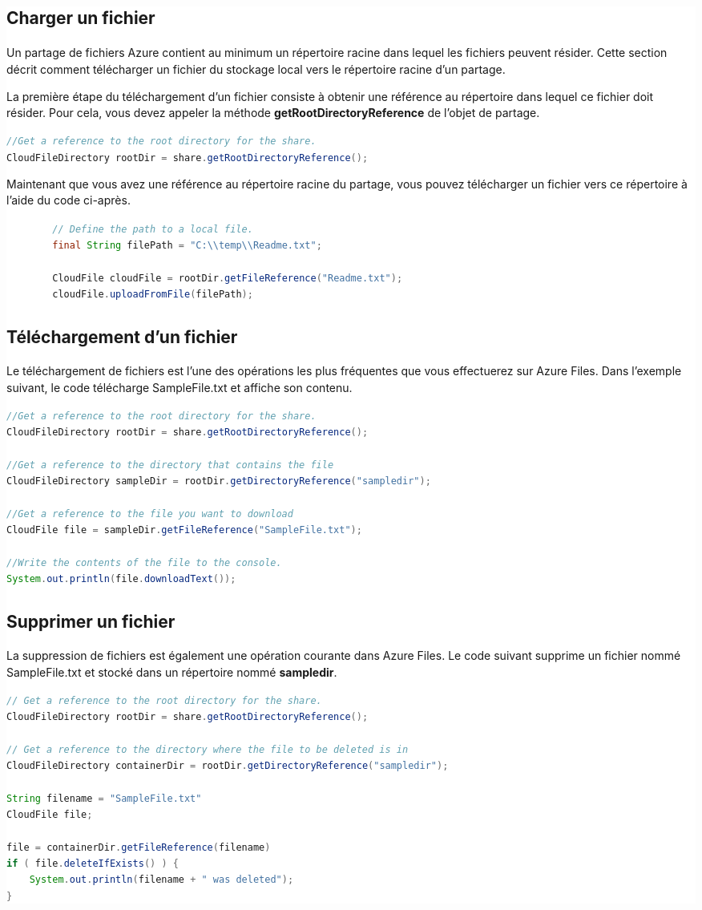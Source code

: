 ## <a name="upload-a-file"></a>Charger un fichier
Un partage de fichiers Azure contient au minimum un répertoire racine dans lequel les fichiers peuvent résider. Cette section décrit comment télécharger un fichier du stockage local vers le répertoire racine d’un partage.

La première étape du téléchargement d’un fichier consiste à obtenir une référence au répertoire dans lequel ce fichier doit résider. Pour cela, vous devez appeler la méthode **getRootDirectoryReference** de l’objet de partage.

```java
//Get a reference to the root directory for the share.
CloudFileDirectory rootDir = share.getRootDirectoryReference();
```

Maintenant que vous avez une référence au répertoire racine du partage, vous pouvez télécharger un fichier vers ce répertoire à l’aide du code ci-après.

```java
        // Define the path to a local file.
        final String filePath = "C:\\temp\\Readme.txt";
    
        CloudFile cloudFile = rootDir.getFileReference("Readme.txt");
        cloudFile.uploadFromFile(filePath);
```

## <a name="download-a-file"></a>Téléchargement d’un fichier
Le téléchargement de fichiers est l’une des opérations les plus fréquentes que vous effectuerez sur Azure Files. Dans l’exemple suivant, le code télécharge SampleFile.txt et affiche son contenu.

```java
//Get a reference to the root directory for the share.
CloudFileDirectory rootDir = share.getRootDirectoryReference();

//Get a reference to the directory that contains the file
CloudFileDirectory sampleDir = rootDir.getDirectoryReference("sampledir");

//Get a reference to the file you want to download
CloudFile file = sampleDir.getFileReference("SampleFile.txt");

//Write the contents of the file to the console.
System.out.println(file.downloadText());
```

## <a name="delete-a-file"></a>Supprimer un fichier
La suppression de fichiers est également une opération courante dans Azure Files. Le code suivant supprime un fichier nommé SampleFile.txt et stocké dans un répertoire nommé **sampledir**.

```java
// Get a reference to the root directory for the share.
CloudFileDirectory rootDir = share.getRootDirectoryReference();

// Get a reference to the directory where the file to be deleted is in
CloudFileDirectory containerDir = rootDir.getDirectoryReference("sampledir");

String filename = "SampleFile.txt"
CloudFile file;

file = containerDir.getFileReference(filename)
if ( file.deleteIfExists() ) {
    System.out.println(filename + " was deleted");
}
```
